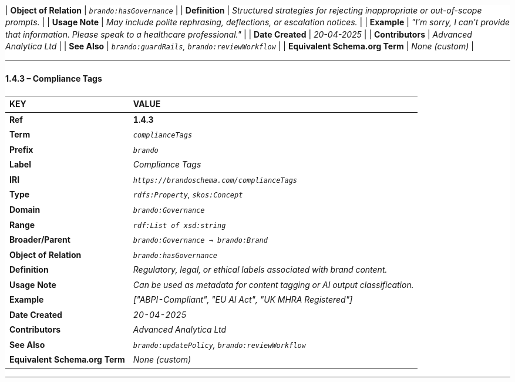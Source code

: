 | **Object of Relation** | *`brando:hasGovernance`* |
| **Definition** | *Structured strategies for rejecting inappropriate or out-of-scope prompts.* |
| **Usage Note** | *May include polite rephrasing, deflections, or escalation notices.* |
| **Example** | *"I’m sorry, I can’t provide that information. Please speak to a healthcare professional."* |
| **Date Created** | *20-04-2025* |
| **Contributors** | *Advanced Analytica Ltd* |
| **See Also** | *`brando:guardRails`, `brando:reviewWorkflow`* |
| **Equivalent Schema.org Term** | *None (custom)* |

---

#### 1.4.3 – Compliance Tags

| **KEY** | **VALUE** |
|:--------|:----------|
| **Ref** | **1.4.3** |
| **Term** | *`complianceTags`* |
| **Prefix** | *`brando`* |
| **Label** | *Compliance Tags* |
| **IRI** | *`https://brandoschema.com/complianceTags`* |
| **Type** | *`rdfs:Property`, `skos:Concept`* |
| **Domain** | *`brando:Governance`* |
| **Range** | *`rdf:List of xsd:string`* |
| **Broader/Parent** | *`brando:Governance → brando:Brand`* |
| **Object of Relation** | *`brando:hasGovernance`* |
| **Definition** | *Regulatory, legal, or ethical labels associated with brand content.* |
| **Usage Note** | *Can be used as metadata for content tagging or AI output classification.* |
| **Example** | *["ABPI-Compliant", "EU AI Act", "UK MHRA Registered"]* |
| **Date Created** | *20-04-2025* |
| **Contributors** | *Advanced Analytica Ltd* |
| **See Also** | *`brando:updatePolicy`, `brando:reviewWorkflow`* |
| **Equivalent Schema.org Term** | *None (custom)* |

---
